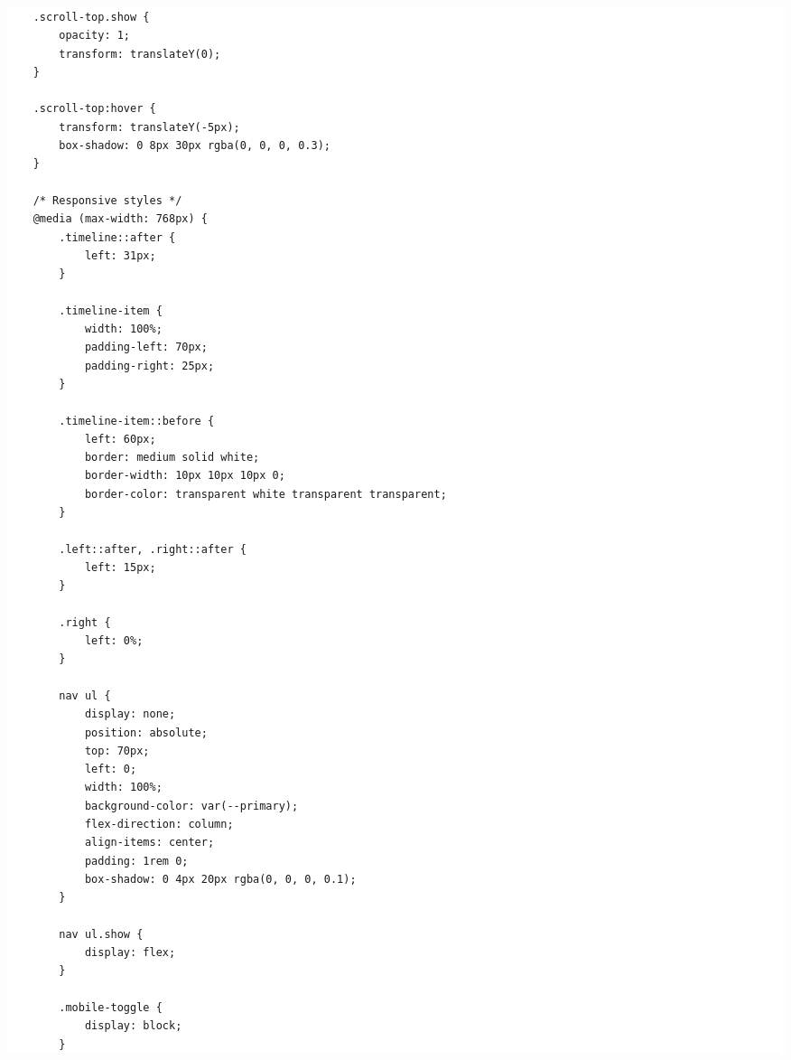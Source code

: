         .scroll-top.show {
            opacity: 1;
            transform: translateY(0);
        }
        
        .scroll-top:hover {
            transform: translateY(-5px);
            box-shadow: 0 8px 30px rgba(0, 0, 0, 0.3);
        }

        /* Responsive styles */
        @media (max-width: 768px) {
            .timeline::after {
                left: 31px;
            }
            
            .timeline-item {
                width: 100%;
                padding-left: 70px;
                padding-right: 25px;
            }
            
            .timeline-item::before {
                left: 60px;
                border: medium solid white;
                border-width: 10px 10px 10px 0;
                border-color: transparent white transparent transparent;
            }
            
            .left::after, .right::after {
                left: 15px;
            }
            
            .right {
                left: 0%;
            }
            
            nav ul {
                display: none;
                position: absolute;
                top: 70px;
                left: 0;
                width: 100%;
                background-color: var(--primary);
                flex-direction: column;
                align-items: center;
                padding: 1rem 0;
                box-shadow: 0 4px 20px rgba(0, 0, 0, 0.1);
            }
            
            nav ul.show {
                display: flex;
            }
            
            .mobile-toggle {
                display: block;
            }
            